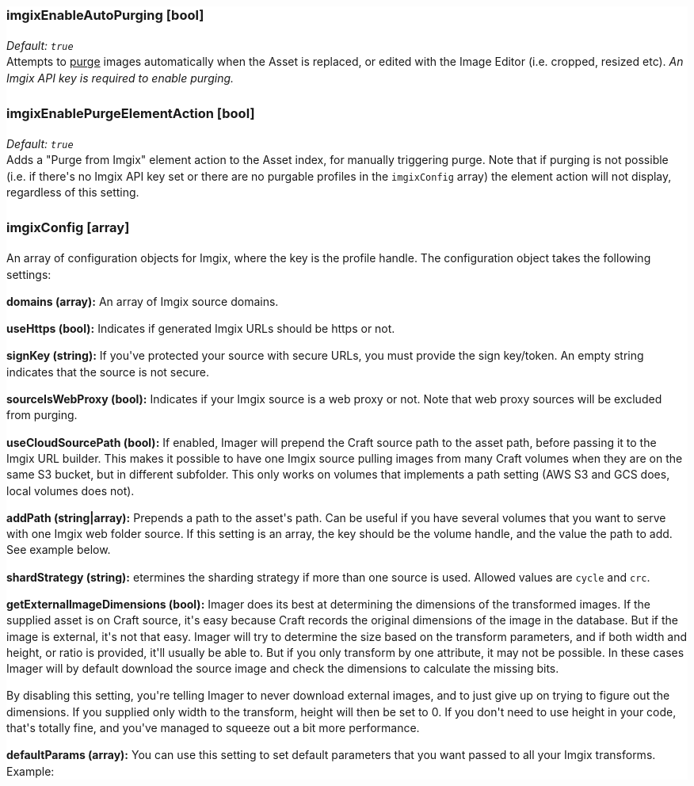### imgixEnableAutoPurging [bool]
*Default: `true`*  
Attempts to [purge](https://docs.imgix.com/setup/purging-images) images automatically when the Asset is replaced, or edited with the Image Editor (i.e. cropped, resized etc). _An Imgix API key is required to enable purging._  

### imgixEnablePurgeElementAction [bool]
*Default: `true`*  
Adds a "Purge from Imgix" element action to the Asset index, for manually triggering purge. Note that if purging is not possible (i.e. if there's no Imgix API key set or there are no purgable profiles in the `imgixConfig` array) the element action will not display, regardless of this setting.  

### imgixConfig [array]  
An array of configuration objects for Imgix, where the key is the profile handle. The configuration object takes the following settings:

**domains (array):** An array of Imgix source domains.  

**useHttps (bool):** Indicates if generated Imgix URLs should be https or not.  

**signKey (string):** If you've protected your source with secure URLs, you must provide the sign key/token. An empty string indicates that the source is not secure.  

**sourceIsWebProxy (bool):** Indicates if your Imgix source is a web proxy or not. Note that web proxy sources will be excluded from purging.  

**useCloudSourcePath (bool):** If enabled, Imager will prepend the Craft source path to the asset path, before passing it to the Imgix URL builder. This makes it possible to have one Imgix source pulling images from many Craft volumes when they are on the same S3 bucket, but in different subfolder. This only works on volumes that implements a path setting (AWS S3 and GCS does, local volumes does not).  

**addPath (string|array):** Prepends a path to the asset's path. Can be useful if you have several volumes that you want to serve with one Imgix web folder source. If this setting is an array, the key should be the volume handle, and the value the path to add. See example below.  

**shardStrategy (string):** etermines the sharding strategy if more than one source is used. Allowed values are `cycle` and `crc`.  

**getExternalImageDimensions (bool):** Imager does its best at determining the dimensions of the transformed images. If the supplied asset is on Craft source, it's easy because Craft records the original dimensions of the image in the database. But if the image is external, it's not that easy. Imager will try to determine the size based on the transform parameters, and if both width and height, or ratio is provided, it'll usually be able to. But if you only transform by one attribute, it may not be possible. In these cases Imager will by default download the source image and check the dimensions to calculate the missing bits.

By disabling this setting, you're telling Imager to never download external images, and to just give up on trying to figure out the dimensions. If you supplied only width to the transform, height will then be set to 0. If you don't need to use height in your code, that's totally fine, and you've managed to squeeze out a bit more performance.

**defaultParams (array):** You can use this setting to set default parameters that you want passed to all your Imgix transforms. Example:
